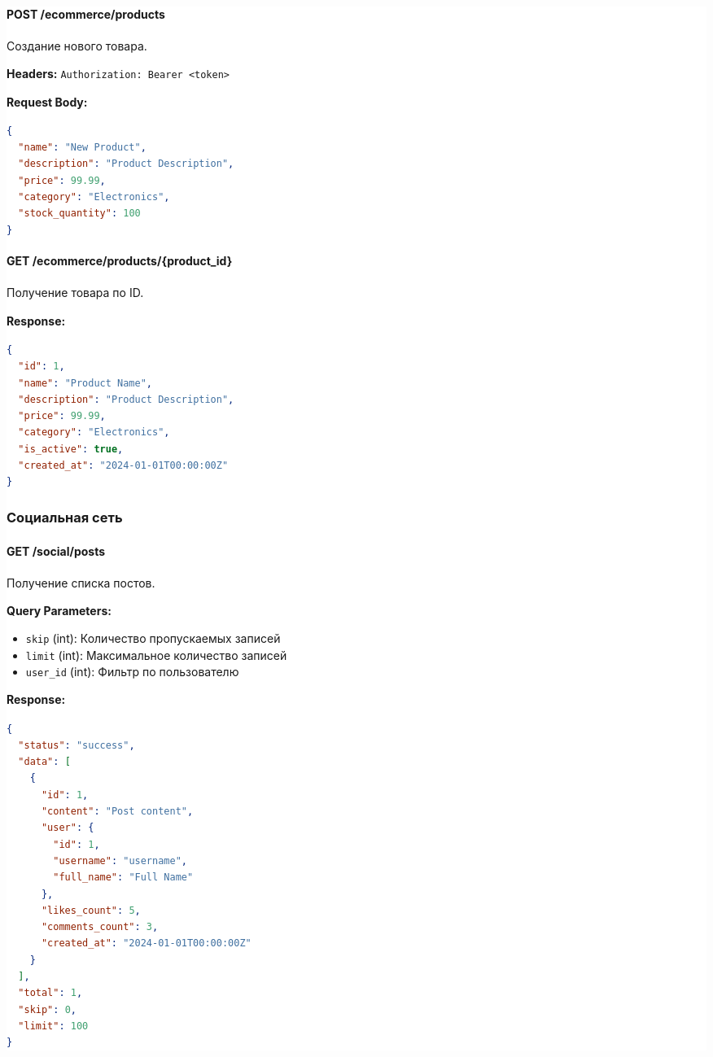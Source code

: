 #### POST /ecommerce/products
Создание нового товара.

**Headers:** `Authorization: Bearer <token>`

**Request Body:**
```json
{
  "name": "New Product",
  "description": "Product Description",
  "price": 99.99,
  "category": "Electronics",
  "stock_quantity": 100
}
```

#### GET /ecommerce/products/{product_id}
Получение товара по ID.

**Response:**
```json
{
  "id": 1,
  "name": "Product Name",
  "description": "Product Description",
  "price": 99.99,
  "category": "Electronics",
  "is_active": true,
  "created_at": "2024-01-01T00:00:00Z"
}
```

### Социальная сеть

#### GET /social/posts
Получение списка постов.

**Query Parameters:**
- `skip` (int): Количество пропускаемых записей
- `limit` (int): Максимальное количество записей
- `user_id` (int): Фильтр по пользователю

**Response:**
```json
{
  "status": "success",
  "data": [
    {
      "id": 1,
      "content": "Post content",
      "user": {
        "id": 1,
        "username": "username",
        "full_name": "Full Name"
      },
      "likes_count": 5,
      "comments_count": 3,
      "created_at": "2024-01-01T00:00:00Z"
    }
  ],
  "total": 1,
  "skip": 0,
  "limit": 100
}
```
